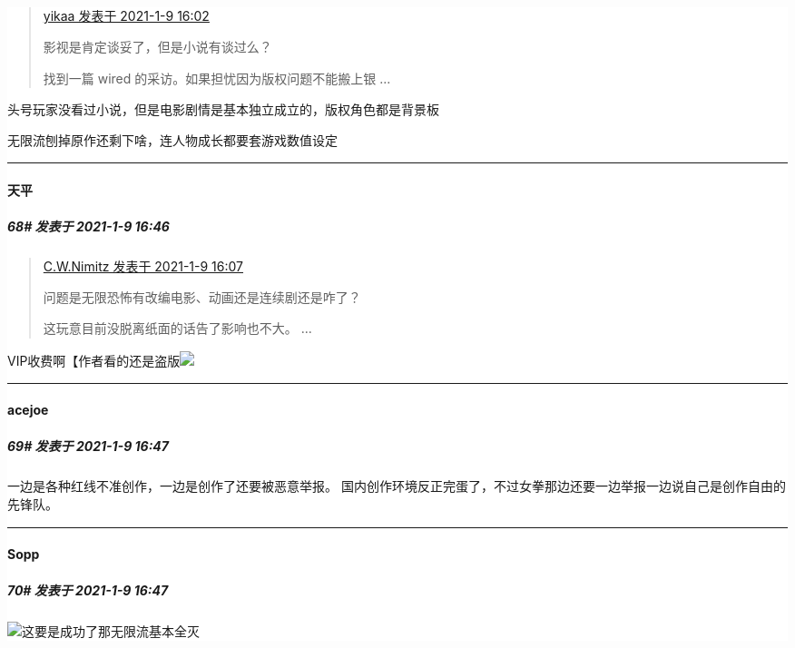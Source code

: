 

<blockquote><a href="httphttps://bbs.saraba1st.com/2b/forum.php?mod=redirect&amp;goto=findpost&amp;pid=49984773&amp;ptid=1981999" target="_blank">yikaa 发表于 2021-1-9 16:02</a>

影视是肯定谈妥了，但是小说有谈过么？


找到一篇 wired 的采访。如果担忧因为版权问题不能搬上银 ...</blockquote>
头号玩家没看过小说，但是电影剧情是基本独立成立的，版权角色都是背景板

无限流刨掉原作还剩下啥，连人物成长都要套游戏数值设定







*****

####  天平  
##### 68#       发表于 2021-1-9 16:46



<blockquote><a href="httphttps://bbs.saraba1st.com/2b/forum.php?mod=redirect&amp;goto=findpost&amp;pid=49984821&amp;ptid=1981999" target="_blank">C.W.Nimitz 发表于 2021-1-9 16:07</a>

问题是无限恐怖有改编电影、动画还是连续剧还是咋了？


这玩意目前没脱离纸面的话告了影响也不大。 ...</blockquote>
VIP收费啊【作者看的还是盗版<img src="https://static.saraba1st.com/image/smiley/face2017/068.png" referrerpolicy="no-referrer">







*****

####  acejoe  
##### 69#       发表于 2021-1-9 16:47




一边是各种红线不准创作，一边是创作了还要被恶意举报。
国内创作环境反正完蛋了，不过女拳那边还要一边举报一边说自己是创作自由的先锋队。







*****

####  Sopp  
##### 70#       发表于 2021-1-9 16:47



<img src="https://static.saraba1st.com/image/smiley/face2017/049.png" referrerpolicy="no-referrer">这要是成功了那无限流基本全灭
